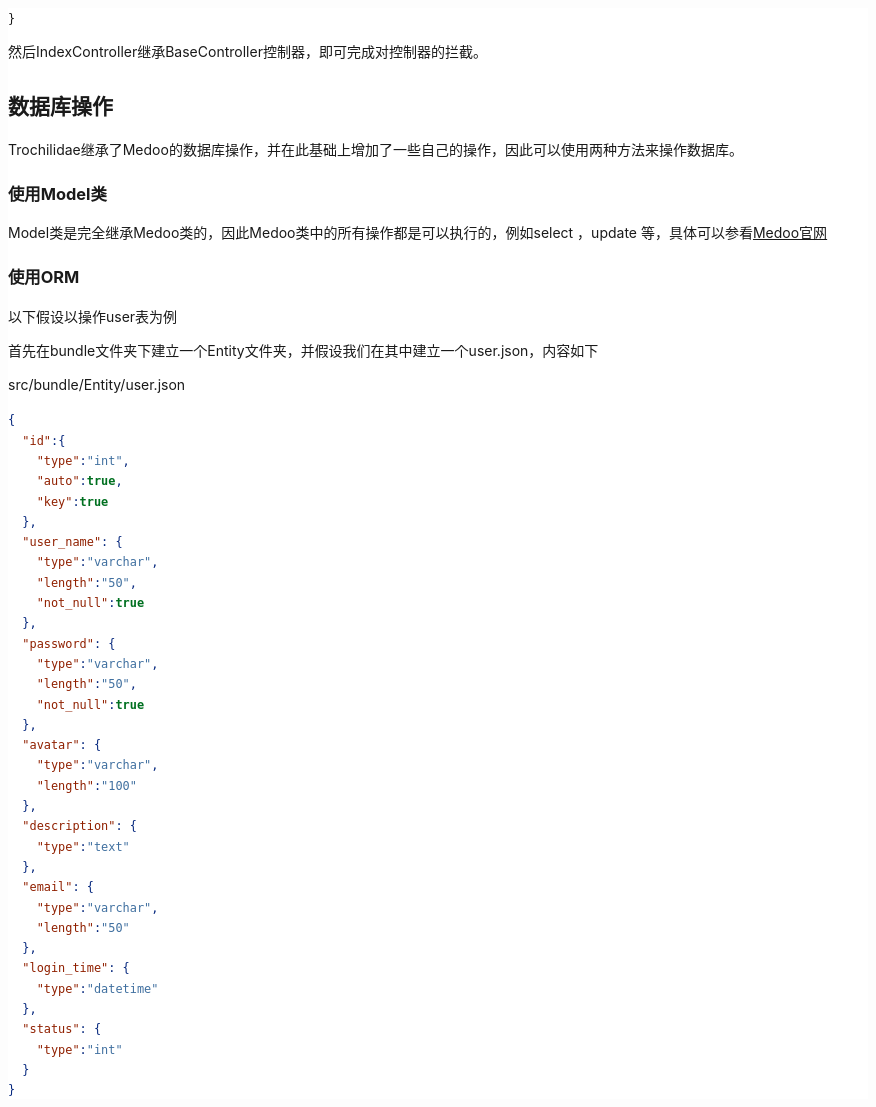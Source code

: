 ```php
}
```

然后IndexController继承BaseController控制器，即可完成对控制器的拦截。

## 数据库操作

Trochilidae继承了Medoo的数据库操作，并在此基础上增加了一些自己的操作，因此可以使用两种方法来操作数据库。

### 使用Model类

Model类是完全继承Medoo类的，因此Medoo类中的所有操作都是可以执行的，例如select ，update 等，具体可以参看[Medoo官网](https://medoo.in/)

### 使用ORM

以下假设以操作user表为例

首先在bundle文件夹下建立一个Entity文件夹，并假设我们在其中建立一个user.json，内容如下

src/bundle/Entity/user.json

```json
{
  "id":{
    "type":"int",
    "auto":true,
    "key":true
  },
  "user_name": {
    "type":"varchar",
    "length":"50",
    "not_null":true
  },
  "password": {
    "type":"varchar",
    "length":"50",
    "not_null":true
  },
  "avatar": {
    "type":"varchar",
    "length":"100"
  },
  "description": {
    "type":"text"
  },
  "email": {
    "type":"varchar",
    "length":"50"
  },
  "login_time": {
    "type":"datetime"
  },
  "status": {
    "type":"int"
  }
}
```

